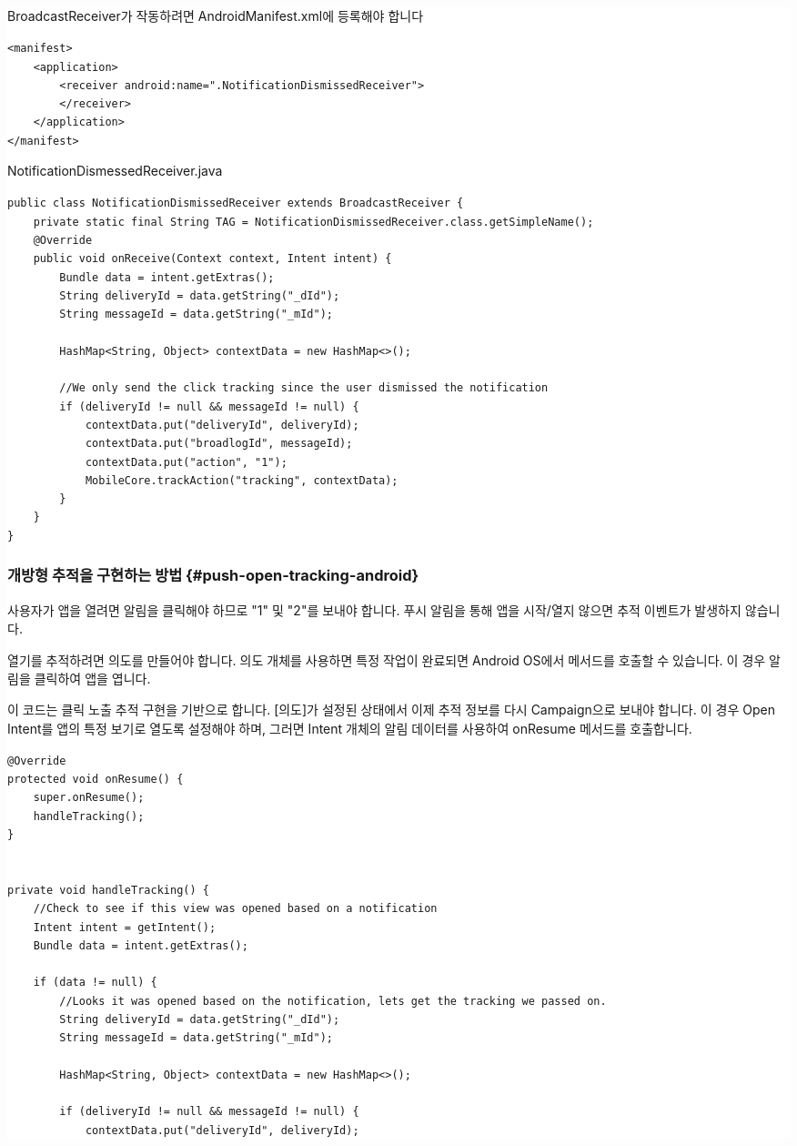 BroadcastReceiver가 작동하려면 AndroidManifest.xml에 등록해야 합니다

```
<manifest>
    <application>
        <receiver android:name=".NotificationDismissedReceiver">
        </receiver>
    </application>
</manifest>
```

NotificationDismessedReceiver.java

```
public class NotificationDismissedReceiver extends BroadcastReceiver {
    private static final String TAG = NotificationDismissedReceiver.class.getSimpleName();
    @Override
    public void onReceive(Context context, Intent intent) {
        Bundle data = intent.getExtras();
        String deliveryId = data.getString("_dId");
        String messageId = data.getString("_mId");
  
        HashMap<String, Object> contextData = new HashMap<>();
  
        //We only send the click tracking since the user dismissed the notification
        if (deliveryId != null && messageId != null) {
            contextData.put("deliveryId", deliveryId);
            contextData.put("broadlogId", messageId);
            contextData.put("action", "1");
            MobileCore.trackAction("tracking", contextData);
        }
    }
}
```

### 개방형 추적을 구현하는 방법 {#push-open-tracking-android}

사용자가 앱을 열려면 알림을 클릭해야 하므로 &quot;1&quot; 및 &quot;2&quot;를 보내야 합니다. 푸시 알림을 통해 앱을 시작/열지 않으면 추적 이벤트가 발생하지 않습니다.

열기를 추적하려면 의도를 만들어야 합니다. 의도 개체를 사용하면 특정 작업이 완료되면 Android OS에서 메서드를 호출할 수 있습니다. 이 경우 알림을 클릭하여 앱을 엽니다.

이 코드는 클릭 노출 추적 구현을 기반으로 합니다. [의도]가 설정된 상태에서 이제 추적 정보를 다시 Campaign으로 보내야 합니다. 이 경우 Open Intent를 앱의 특정 보기로 열도록 설정해야 하며, 그러면 Intent 개체의 알림 데이터를 사용하여 onResume 메서드를 호출합니다.

```
@Override
protected void onResume() {
    super.onResume();
    handleTracking();
}
  
  
private void handleTracking() {
    //Check to see if this view was opened based on a notification
    Intent intent = getIntent();
    Bundle data = intent.getExtras();
  
    if (data != null) {
        //Looks it was opened based on the notification, lets get the tracking we passed on.
        String deliveryId = data.getString("_dId");
        String messageId = data.getString("_mId");
  
        HashMap<String, Object> contextData = new HashMap<>();
  
        if (deliveryId != null && messageId != null) {
            contextData.put("deliveryId", deliveryId);
```